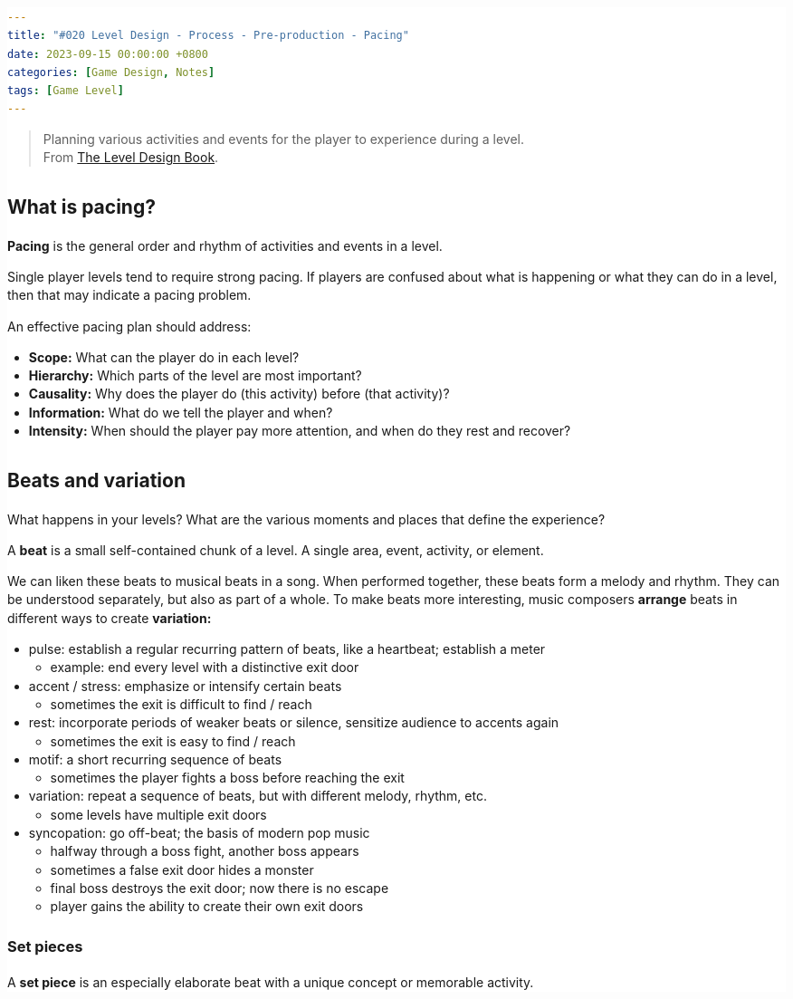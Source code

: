 ```yaml
---
title: "#020 Level Design - Process - Pre-production - Pacing"
date: 2023-09-15 00:00:00 +0800
categories: [Game Design, Notes]
tags: [Game Level]
---
```


> Planning various activities and events for the player to experience during a level.<br>
> From [The Level Design Book](https://book.leveldesignbook.com/).

## What is pacing?
**Pacing** is the general order and rhythm of activities and events in a level. 

Single player levels tend to require strong pacing. If players are confused about what is happening or what they can do in a level, then that may indicate a pacing problem.

An effective pacing plan should address:
- **Scope:** What can the player do in each level?
- **Hierarchy:** Which parts of the level are most important? 
- **Causality:** Why does the player do (this activity) before (that activity)?
- **Information:** What do we tell the player and when?
- **Intensity:** When should the player pay more attention, and when do they rest and recover?

## Beats and variation
What happens in your levels? What are the various moments and places that define the experience? 

A **beat** is a small self-contained chunk of a level. A single area, event, activity, or element.

We can liken these beats to musical beats in a song. When performed together, these beats form a melody and rhythm. They can be understood separately, but also as part of a whole. To make beats more interesting, music composers **arrange** beats in different ways to create **variation:**
- pulse: establish a regular recurring pattern of beats, like a heartbeat; establish a meter
    - example: end every level with a distinctive exit door
- accent / stress: emphasize or intensify certain beats   
    - sometimes the exit is difficult to find / reach
- rest: incorporate periods of weaker beats or silence, sensitize audience to accents again
    - sometimes the exit is easy to find / reach
- motif: a short recurring sequence of beats
    - sometimes the player fights a boss before reaching the exit
- variation: repeat a sequence of beats, but with different melody, rhythm, etc.
    - some levels have multiple exit doors
- syncopation: go off-beat; the basis of modern pop music
    - halfway through a boss fight, another boss appears
    - sometimes a false exit door hides a monster
    - final boss destroys the exit door; now there is no escape
    - player gains the ability to create their own exit doors

### Set pieces
A **set piece** is an especially elaborate beat with a unique concept or memorable activity.
